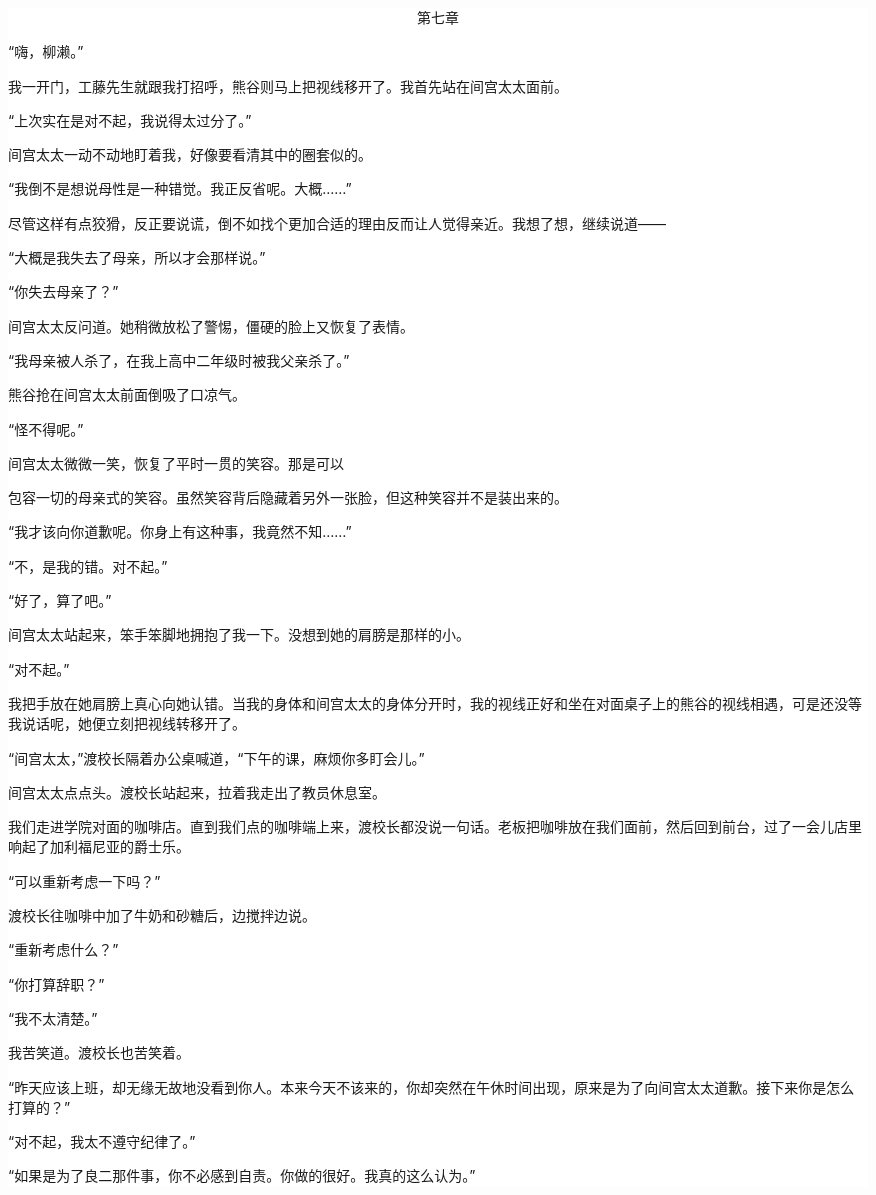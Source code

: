 <p align="center">第七章</p>

“嗨，柳濑。”

我一开门，工藤先生就跟我打招呼，熊谷则马上把视线移开了。我首先站在间宫太太面前。

“上次实在是对不起，我说得太过分了。”

间宫太太一动不动地盯着我，好像要看清其中的圈套似的。

“我倒不是想说母性是一种错觉。我正反省呢。大概……”

尽管这样有点狡猾，反正要说谎，倒不如找个更加合适的理由反而让人觉得亲近。我想了想，继续说道——

“大概是我失去了母亲，所以才会那样说。”

“你失去母亲了？”

间宫太太反问道。她稍微放松了警惕，僵硬的脸上又恢复了表情。

“我母亲被人杀了，在我上高中二年级时被我父亲杀了。”

熊谷抢在间宫太太前面倒吸了口凉气。

“怪不得呢。”

间宫太太微微一笑，恢复了平时一贯的笑容。那是可以

包容一切的母亲式的笑容。虽然笑容背后隐藏着另外一张脸，但这种笑容并不是装出来的。

“我才该向你道歉呢。你身上有这种事，我竟然不知……”

“不，是我的错。对不起。”

“好了，算了吧。”

间宫太太站起来，笨手笨脚地拥抱了我一下。没想到她的肩膀是那样的小。

“对不起。”

我把手放在她肩膀上真心向她认错。当我的身体和间宫太太的身体分开时，我的视线正好和坐在对面桌子上的熊谷的视线相遇，可是还没等我说话呢，她便立刻把视线转移开了。

“间宫太太，”渡校长隔着办公桌喊道，“下午的课，麻烦你多盯会儿。”

间宫太太点点头。渡校长站起来，拉着我走出了教员休息室。

我们走进学院对面的咖啡店。直到我们点的咖啡端上来，渡校长都没说一句话。老板把咖啡放在我们面前，然后回到前台，过了一会儿店里响起了加利福尼亚的爵士乐。

“可以重新考虑一下吗？”

渡校长往咖啡中加了牛奶和砂糖后，边搅拌边说。

“重新考虑什么？”

“你打算辞职？”

“我不太清楚。”

我苦笑道。渡校长也苦笑着。

“昨天应该上班，却无缘无故地没看到你人。本来今天不该来的，你却突然在午休时间出现，原来是为了向间宫太太道歉。接下来你是怎么打算的？”

“对不起，我太不遵守纪律了。”

“如果是为了良二那件事，你不必感到自责。你做的很好。我真的这么认为。”

